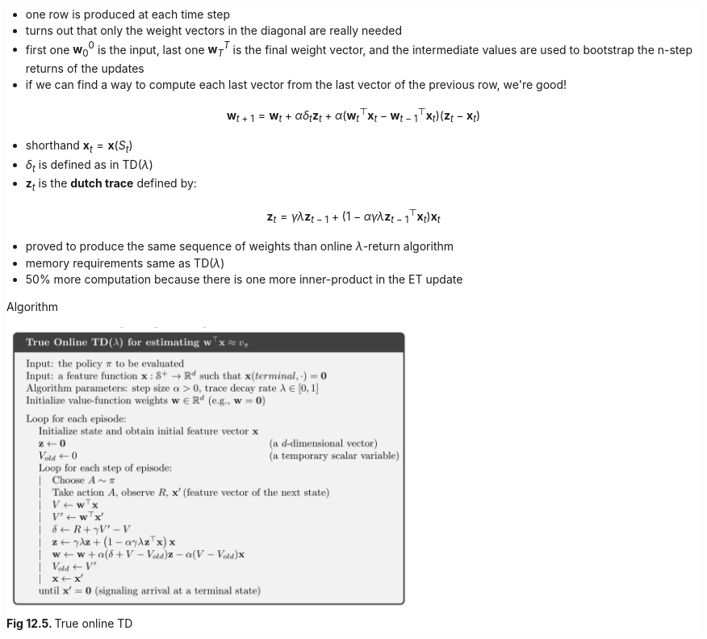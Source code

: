 - one row is produced at each time step
- turns out that only the weight vectors in the diagonal are really needed
- first one $\mathbf{w}_0^0$ is the input, last one $\mathbf{w}_T^T$ is the final weight vector, and the intermediate values are used to bootstrap the n-step returns of the updates
- if we can find a way to compute each last vector from the last vector of the previous row, we're good!

$$\mathbf{w}_{t+1} = \mathbf{w}_t + \alpha \delta_t \mathbf{z}_t + \alpha (\mathbf{w}_t^{\top} \mathbf{x}_t - \mathbf{w}_{t-1}^{\top} \mathbf{x}_t) (\mathbf{z}_t - \mathbf{x}_t) \label{eq:12.10}\tag{12.10}$$

- shorthand $\mathbf{x}_t = \mathbf{x}(S_t)$
- $\delta_t$ is defined as in TD($\lambda$)
- $\mathbf{z}_t$ is the __dutch trace__ defined by:

$$\mathbf{z}_t = \gamma \lambda \mathbf{z}_{t-1} + (1 - \alpha \gamma \lambda \mathbf{z}_{t-1}^{\top} \mathbf{x}_t) \mathbf{x}_t \label{eq:12.11}\tag{12.11}$$

- proved to produce the same sequence of weights than online $\lambda$-return algorithm
- memory requirements same as TD($\lambda$)
- 50% more computation because there is one more inner-product in the ET update

Algorithm

<div class="img-block" style="width: 500px;">
    <img src="/imgs/sutton/true_online_td.png"/>
    <span><br/><strong>Fig 12.5. </strong>True online TD</span>
</div>
